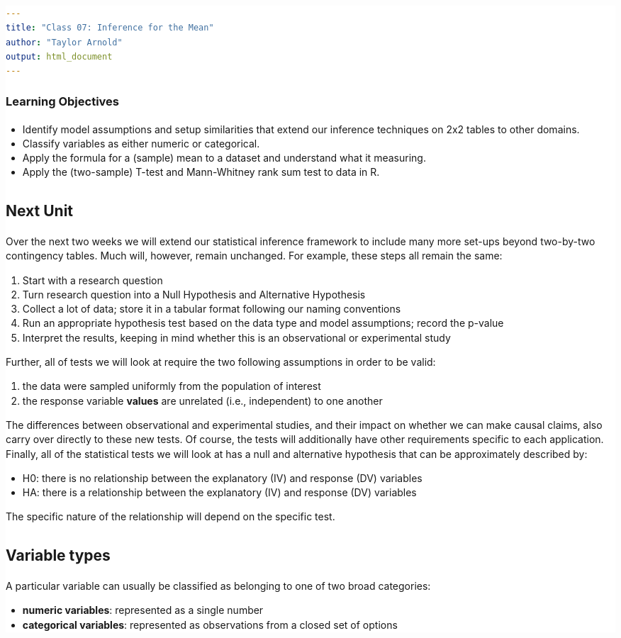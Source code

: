 ```yaml
---
title: "Class 07: Inference for the Mean"
author: "Taylor Arnold"
output: html_document
---
```




### Learning Objectives

- Identify model assumptions and setup similarities that extend our inference techniques on 2x2 tables to other domains.
- Classify variables as either numeric or categorical.
- Apply the formula for a (sample) mean to a dataset and understand what it measuring.
- Apply the (two-sample) T-test and Mann-Whitney rank sum test to data in R.

## Next Unit

Over the next two weeks we will extend our statistical inference framework
to include many more set-ups beyond two-by-two contingency tables. Much will,
however, remain unchanged. For example, these steps all remain the same:

1. Start with a research question
2. Turn research question into a Null Hypothesis and Alternative Hypothesis
3. Collect a lot of data; store it in a tabular format following our naming conventions
4. Run an appropriate hypothesis test based on the data type and model assumptions; record the p-value
5. Interpret the results, keeping in mind whether this is an observational or experimental study

Further, all of tests we will look at require the two following assumptions
in order to be valid:

1. the data were sampled uniformly from the population of interest
2. the response variable **values** are unrelated (i.e., independent) to one another

The differences between observational and experimental studies, and their impact
on whether we can make causal claims, also carry over directly to these new tests.
Of course, the tests will additionally have other requirements specific to
each application. Finally, all of the statistical tests we will look at has
a null and alternative hypothesis that can be approximately described by:

- H0: there is no relationship between the explanatory (IV) and response (DV) variables
- HA: there is a relationship between the explanatory (IV) and response (DV) variables

The specific nature of the relationship will depend on the specific test.

## Variable types

A particular variable can usually be classified as belonging to one of two
broad categories:

- **numeric variables**: represented as a single number
- **categorical variables**: represented as observations from a closed set of options
